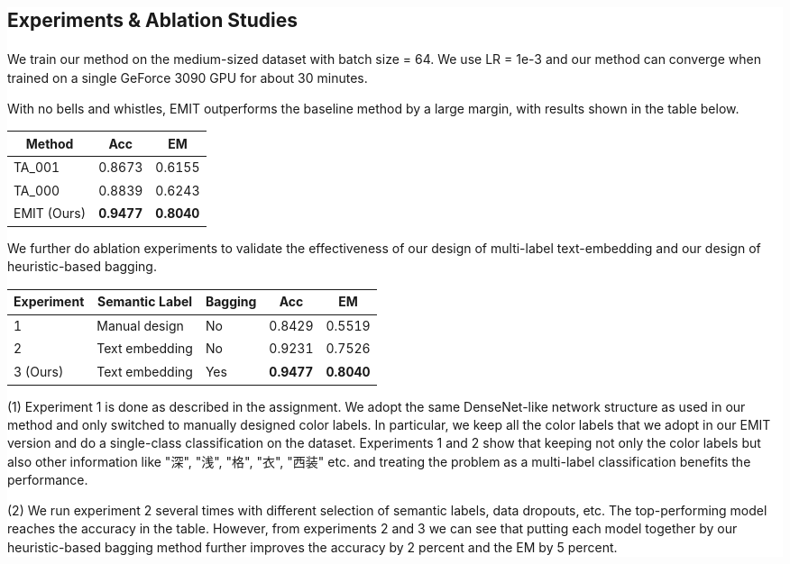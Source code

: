 

## Experiments & Ablation Studies

We train our method on the medium-sized dataset with batch size = 64. We use LR = 1e-3 and our method can converge when trained on a single GeForce 3090 GPU for about 30 minutes.

With no bells and whistles, EMIT outperforms the baseline method by a large margin, with results shown in the table below.

| Method      | Acc        | EM         |
| ----------- | ---------- | ---------- |
| TA_001      | 0.8673     | 0.6155     |
| TA_000      | 0.8839     | 0.6243     |
| EMIT (Ours) | **0.9477** | **0.8040** |

We further do ablation experiments to validate the effectiveness of our design of multi-label text-embedding and our design of heuristic-based bagging.

| Experiment | Semantic Label | Bagging | Acc        | EM         |
| ---------- | -------------- | ------- | ---------- | ---------- |
| 1          | Manual design  | No      | 0.8429     | 0.5519     |
| 2          | Text embedding | No      | 0.9231     | 0.7526     |
| 3 (Ours)   | Text embedding | Yes     | **0.9477** | **0.8040** |

(1) Experiment 1 is done as described in the assignment. We adopt the same DenseNet-like network structure as used in our method and only switched to manually designed color labels. In particular, we keep all the color labels that we adopt in our EMIT version and do a single-class classification on the dataset. Experiments 1 and 2 show that keeping not only the color labels but also other information like "深", "浅",  "格", "衣", "西装" etc. and treating the problem as a multi-label classification benefits the performance.

(2) We run experiment 2 several times with different selection of semantic labels, data dropouts, etc. The top-performing model reaches the accuracy in the table. However, from experiments 2 and 3 we can see that putting each model together by our heuristic-based bagging method further improves the accuracy by 2 percent and the EM by 5 percent.
